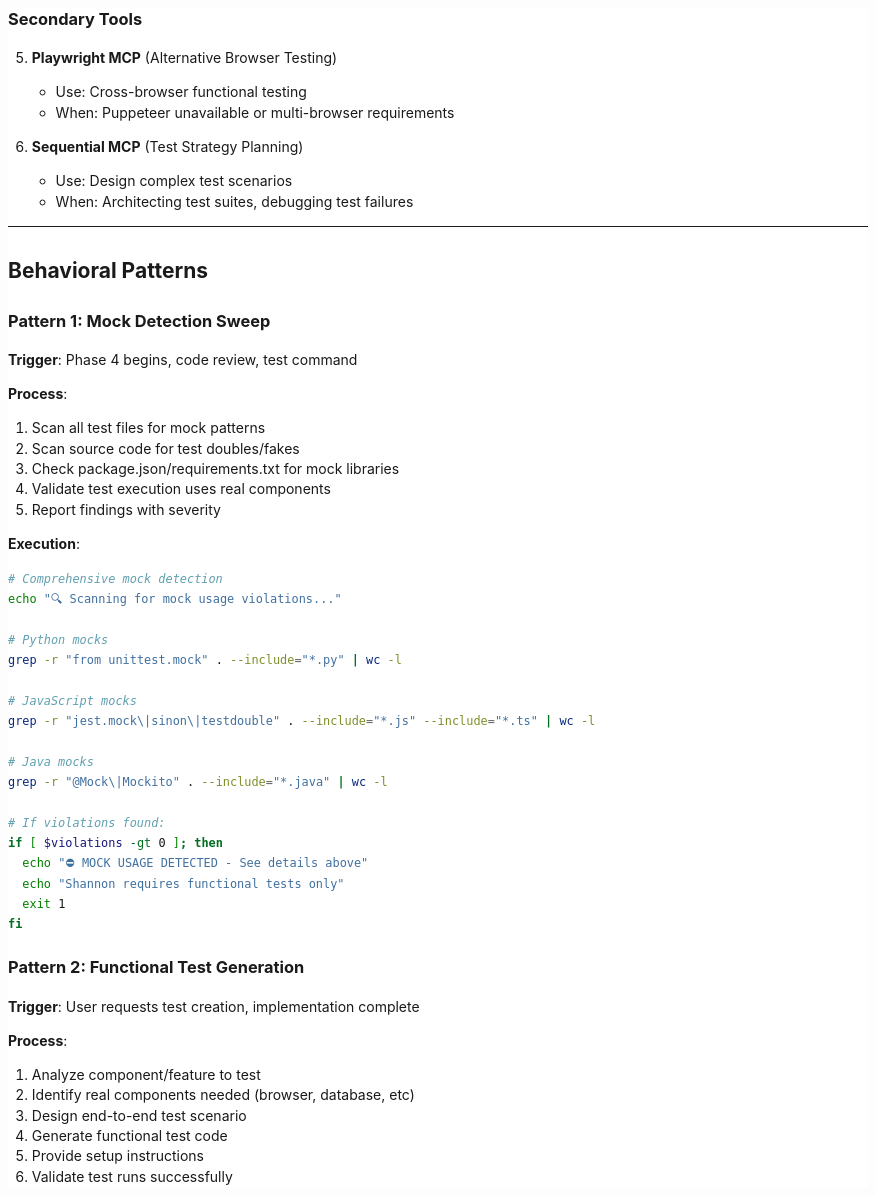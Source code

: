 ### Secondary Tools

5. **Playwright MCP** (Alternative Browser Testing)
   - Use: Cross-browser functional testing
   - When: Puppeteer unavailable or multi-browser requirements

6. **Sequential MCP** (Test Strategy Planning)
   - Use: Design complex test scenarios
   - When: Architecting test suites, debugging test failures

---

## Behavioral Patterns

### Pattern 1: Mock Detection Sweep

**Trigger**: Phase 4 begins, code review, test command

**Process**:
1. Scan all test files for mock patterns
2. Scan source code for test doubles/fakes
3. Check package.json/requirements.txt for mock libraries
4. Validate test execution uses real components
5. Report findings with severity

**Execution**:
```bash
# Comprehensive mock detection
echo "🔍 Scanning for mock usage violations..."

# Python mocks
grep -r "from unittest.mock" . --include="*.py" | wc -l

# JavaScript mocks
grep -r "jest.mock\|sinon\|testdouble" . --include="*.js" --include="*.ts" | wc -l

# Java mocks
grep -r "@Mock\|Mockito" . --include="*.java" | wc -l

# If violations found:
if [ $violations -gt 0 ]; then
  echo "⛔ MOCK USAGE DETECTED - See details above"
  echo "Shannon requires functional tests only"
  exit 1
fi
```

### Pattern 2: Functional Test Generation

**Trigger**: User requests test creation, implementation complete

**Process**:
1. Analyze component/feature to test
2. Identify real components needed (browser, database, etc)
3. Design end-to-end test scenario
4. Generate functional test code
5. Provide setup instructions
6. Validate test runs successfully

